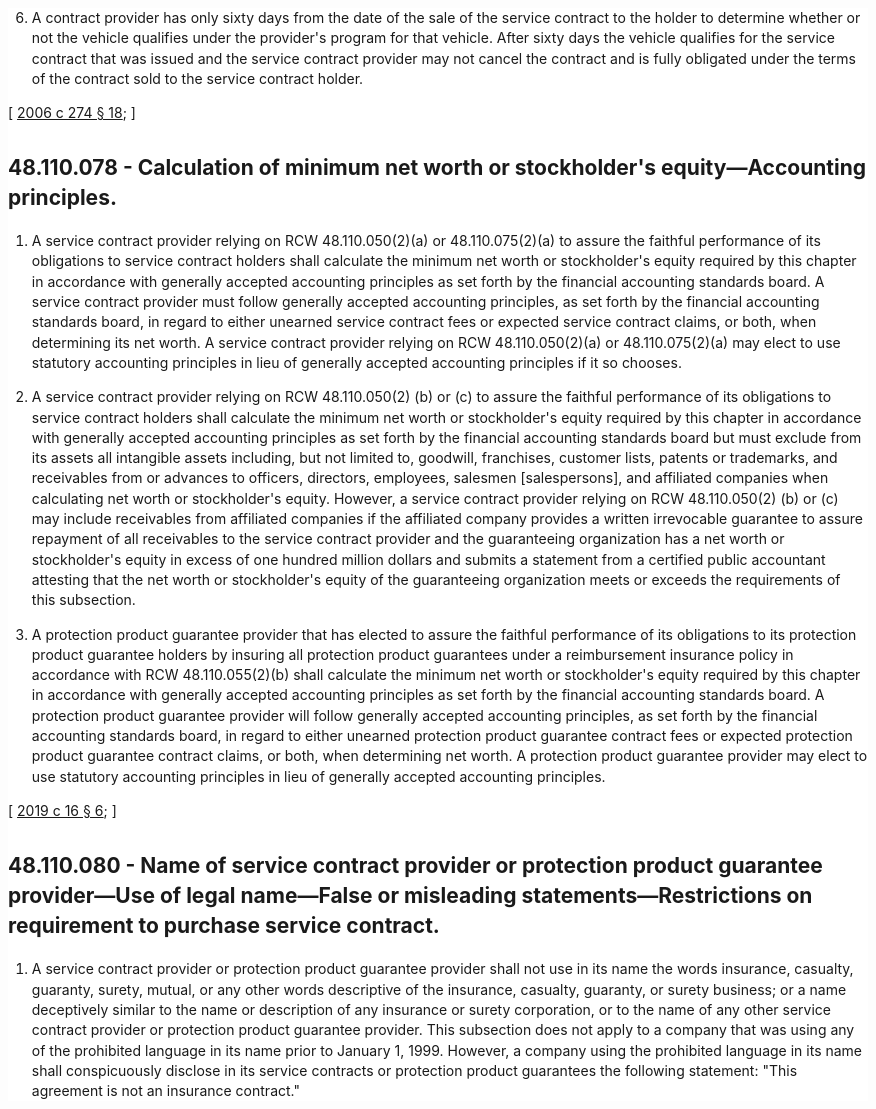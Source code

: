 6. A contract provider has only sixty days from the date of the sale of the service contract to the holder to determine whether or not the vehicle qualifies under the provider's program for that vehicle. After sixty days the vehicle qualifies for the service contract that was issued and the service contract provider may not cancel the contract and is fully obligated under the terms of the contract sold to the service contract holder.

\[ [2006 c 274 § 18](https://lawfilesext.leg.wa.gov/biennium/2005-06/Pdf/Bills/Session%20Laws/House/2553-S.SL.pdf?cite=2006%20c%20274%20§%2018); \]

## 48.110.078 - Calculation of minimum net worth or stockholder's equity—Accounting principles.
1. A service contract provider relying on RCW 48.110.050(2)(a) or 48.110.075(2)(a) to assure the faithful performance of its obligations to service contract holders shall calculate the minimum net worth or stockholder's equity required by this chapter in accordance with generally accepted accounting principles as set forth by the financial accounting standards board. A service contract provider must follow generally accepted accounting principles, as set forth by the financial accounting standards board, in regard to either unearned service contract fees or expected service contract claims, or both, when determining its net worth. A service contract provider relying on RCW 48.110.050(2)(a) or 48.110.075(2)(a) may elect to use statutory accounting principles in lieu of generally accepted accounting principles if it so chooses.

2. A service contract provider relying on RCW 48.110.050(2) (b) or (c) to assure the faithful performance of its obligations to service contract holders shall calculate the minimum net worth or stockholder's equity required by this chapter in accordance with generally accepted accounting principles as set forth by the financial accounting standards board but must exclude from its assets all intangible assets including, but not limited to, goodwill, franchises, customer lists, patents or trademarks, and receivables from or advances to officers, directors, employees, salesmen [salespersons], and affiliated companies when calculating net worth or stockholder's equity. However, a service contract provider relying on RCW 48.110.050(2) (b) or (c) may include receivables from affiliated companies if the affiliated company provides a written irrevocable guarantee to assure repayment of all receivables to the service contract provider and the guaranteeing organization has a net worth or stockholder's equity in excess of one hundred million dollars and submits a statement from a certified public accountant attesting that the net worth or stockholder's equity of the guaranteeing organization meets or exceeds the requirements of this subsection.

3. A protection product guarantee provider that has elected to assure the faithful performance of its obligations to its protection product guarantee holders by insuring all protection product guarantees under a reimbursement insurance policy in accordance with RCW 48.110.055(2)(b) shall calculate the minimum net worth or stockholder's equity required by this chapter in accordance with generally accepted accounting principles as set forth by the financial accounting standards board. A protection product guarantee provider will follow generally accepted accounting principles, as set forth by the financial accounting standards board, in regard to either unearned protection product guarantee contract fees or expected protection product guarantee contract claims, or both, when determining net worth. A protection product guarantee provider may elect to use statutory accounting principles in lieu of generally accepted accounting principles.

\[ [2019 c 16 § 6](https://lawfilesext.leg.wa.gov/biennium/2019-20/Pdf/Bills/Session%20Laws/House/1001.SL.pdf?cite=2019%20c%2016%20§%206); \]

## 48.110.080 - Name of service contract provider or protection product guarantee provider—Use of legal name—False or misleading statements—Restrictions on requirement to purchase service contract.
1. A service contract provider or protection product guarantee provider shall not use in its name the words insurance, casualty, guaranty, surety, mutual, or any other words descriptive of the insurance, casualty, guaranty, or surety business; or a name deceptively similar to the name or description of any insurance or surety corporation, or to the name of any other service contract provider or protection product guarantee provider. This subsection does not apply to a company that was using any of the prohibited language in its name prior to January 1, 1999. However, a company using the prohibited language in its name shall conspicuously disclose in its service contracts or protection product guarantees the following statement: "This agreement is not an insurance contract."
